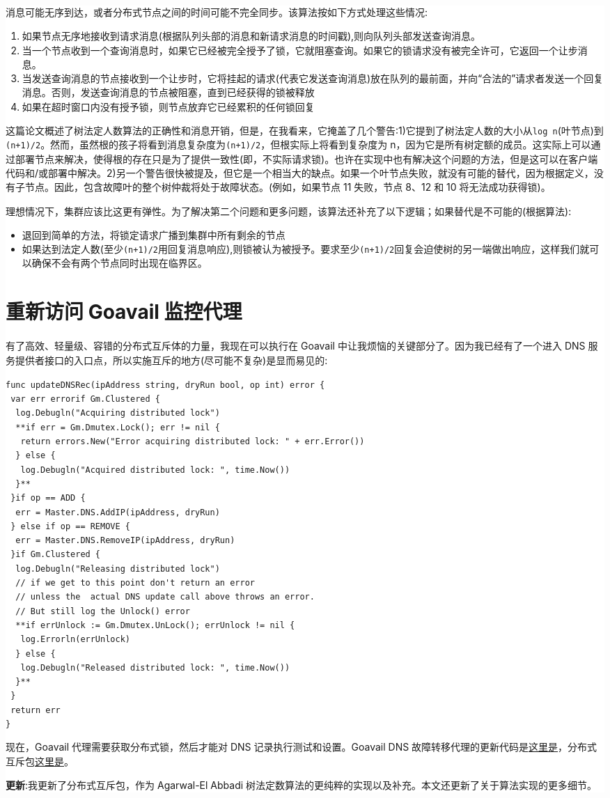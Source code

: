 消息可能无序到达，或者分布式节点之间的时间可能不完全同步。该算法按如下方式处理这些情况:

1.  如果节点无序地接收到请求消息(根据队列头部的消息和新请求消息的时间戳),则向队列头部发送查询消息。
2.  当一个节点收到一个查询消息时，如果它已经被完全授予了锁，它就阻塞查询。如果它的锁请求没有被完全许可，它返回一个让步消息。
3.  当发送查询消息的节点接收到一个让步时，它将挂起的请求(代表它发送查询消息)放在队列的最前面，并向“合法的”请求者发送一个回复消息。否则，发送查询消息的节点被阻塞，直到已经获得的锁被释放
4.  如果在超时窗口内没有授予锁，则节点放弃它已经累积的任何锁回复

这篇论文概述了树法定人数算法的正确性和消息开销，但是，在我看来，它掩盖了几个警告:1)它提到了树法定人数的大小从`log n`(叶节点)到`(n+1)/2`。然而，虽然根的孩子将看到消息复杂度为`(n+1)/2`，但根实际上将看到复杂度为 n，因为它是所有树定额的成员。这实际上可以通过部署节点来解决，使得根的存在只是为了提供一致性(即，不实际请求锁)。也许在实现中也有解决这个问题的方法，但是这可以在客户端代码和/或部署中解决。2)另一个警告很快被提及，但它是一个相当大的缺点。如果一个叶节点失败，就没有可能的替代，因为根据定义，没有子节点。因此，包含故障叶的整个树仲裁将处于故障状态。(例如，如果节点 11 失败，节点 8、12 和 10 将无法成功获得锁)。

理想情况下，集群应该比这更有弹性。为了解决第二个问题和更多问题，该算法还补充了以下逻辑；如果替代是不可能的(根据算法):

*   退回到简单的方法，将锁定请求广播到集群中所有剩余的节点
*   如果达到法定人数(至少`(n+1)/2`用回复消息响应),则锁被认为被授予。要求至少`(n+1)/2`回复会迫使树的另一端做出响应，这样我们就可以确保不会有两个节点同时出现在临界区。

# 重新访问 Goavail 监控代理

有了高效、轻量级、容错的分布式互斥体的力量，我现在可以执行在 Goavail 中让我烦恼的关键部分了。因为我已经有了一个进入 DNS 服务提供者接口的入口点，所以实施互斥的地方(尽可能不复杂)是显而易见的:

```
func updateDNSRec(ipAddress string, dryRun bool, op int) error {
 var err errorif Gm.Clustered {
  log.Debugln("Acquiring distributed lock")
  **if err = Gm.Dmutex.Lock(); err != nil {
   return errors.New("Error acquiring distributed lock: " + err.Error())
  } else {
   log.Debugln("Acquired distributed lock: ", time.Now())
  }**
 }if op == ADD {
  err = Master.DNS.AddIP(ipAddress, dryRun)
 } else if op == REMOVE {
  err = Master.DNS.RemoveIP(ipAddress, dryRun)
 }if Gm.Clustered {
  log.Debugln("Releasing distributed lock")
  // if we get to this point don't return an error 
  // unless the  actual DNS update call above throws an error. 
  // But still log the Unlock() error 
  **if errUnlock := Gm.Dmutex.UnLock(); errUnlock != nil {
   log.Errorln(errUnlock)
  } else {
   log.Debugln("Released distributed lock: ", time.Now())
  }**
 }
 return err
}
```

现在，Goavail 代理需要获取分布式锁，然后才能对 DNS 记录执行测试和设置。Goavail DNS 故障转移代理的更新代码是[这里是](https://github.com/bparli/goavail)，分布式互斥包[这里是](https://github.com/bparli/dmutex)。

**更新**:我更新了分布式互斥包，作为 Agarwal-El Abbadi 树法定数算法的更纯粹的实现以及补充。本文还更新了关于算法实现的更多细节。